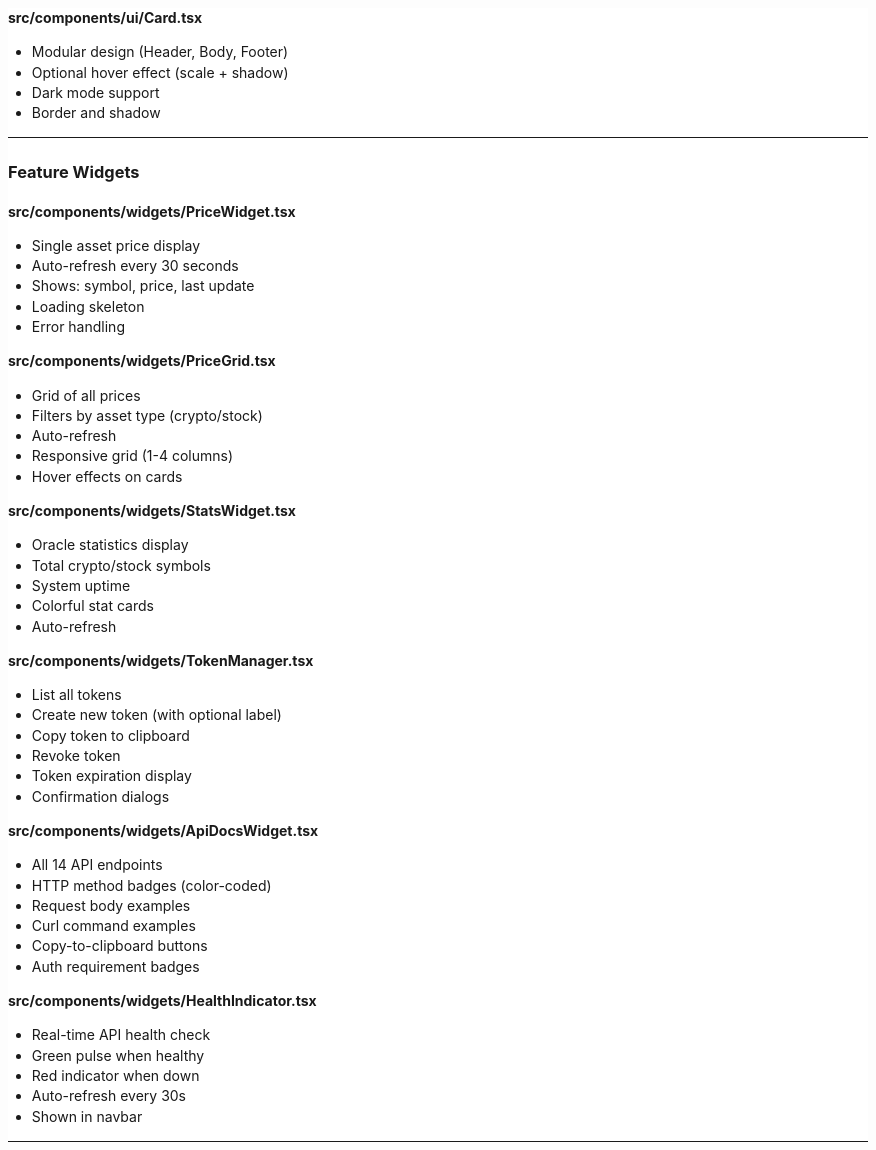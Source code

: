 **src/components/ui/Card.tsx**
- Modular design (Header, Body, Footer)
- Optional hover effect (scale + shadow)
- Dark mode support
- Border and shadow

---

### Feature Widgets

**src/components/widgets/PriceWidget.tsx**
- Single asset price display
- Auto-refresh every 30 seconds
- Shows: symbol, price, last update
- Loading skeleton
- Error handling

**src/components/widgets/PriceGrid.tsx**
- Grid of all prices
- Filters by asset type (crypto/stock)
- Auto-refresh
- Responsive grid (1-4 columns)
- Hover effects on cards

**src/components/widgets/StatsWidget.tsx**
- Oracle statistics display
- Total crypto/stock symbols
- System uptime
- Colorful stat cards
- Auto-refresh

**src/components/widgets/TokenManager.tsx**
- List all tokens
- Create new token (with optional label)
- Copy token to clipboard
- Revoke token
- Token expiration display
- Confirmation dialogs

**src/components/widgets/ApiDocsWidget.tsx**
- All 14 API endpoints
- HTTP method badges (color-coded)
- Request body examples
- Curl command examples
- Copy-to-clipboard buttons
- Auth requirement badges

**src/components/widgets/HealthIndicator.tsx**
- Real-time API health check
- Green pulse when healthy
- Red indicator when down
- Auto-refresh every 30s
- Shown in navbar

---